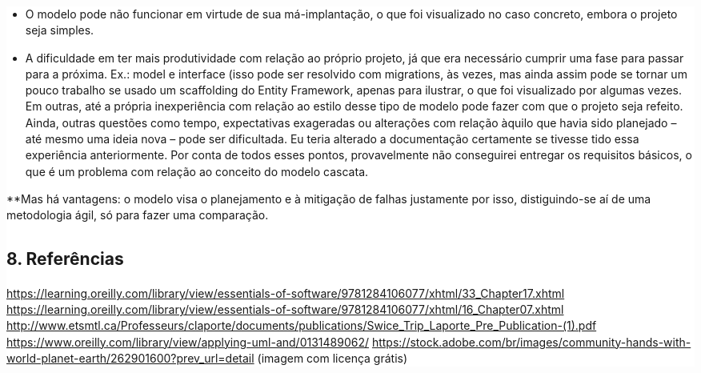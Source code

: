 * O modelo pode não funcionar em virtude de sua má-implantação, o que foi visualizado no caso concreto, embora o projeto seja simples. 

* A dificuldade em ter mais produtividade com relação ao próprio projeto, já que era necessário cumprir uma fase para passar para a próxima. Ex.: model e interface (isso pode ser resolvido com migrations, às vezes, mas ainda assim pode se tornar um pouco trabalho se usado um scaffolding do Entity Framework, apenas para ilustrar, o que foi visualizado por algumas vezes. Em outras, até a própria inexperiência com relação ao estilo desse tipo de modelo pode fazer com que o projeto seja refeito. Ainda, outras questões como tempo, expectativas exageradas ou alterações com relação àquilo que havia sido planejado – até mesmo uma ideia nova – pode ser dificultada. Eu teria alterado a documentação certamente se tivesse tido essa experiência anteriormente. Por conta de todos esses pontos, provavelmente não conseguirei entregar os requisitos básicos, o que é um problema com relação ao conceito do modelo cascata.

**Mas há vantagens: o modelo visa o planejamento e à mitigação de falhas justamente por isso, distiguindo-se aí de uma metodologia ágil, só para fazer uma comparação. 



## 8. Referências

https://learning.oreilly.com/library/view/essentials-of-software/9781284106077/xhtml/33_Chapter17.xhtml
https://learning.oreilly.com/library/view/essentials-of-software/9781284106077/xhtml/16_Chapter07.xhtml
http://www.etsmtl.ca/Professeurs/claporte/documents/publications/Swice_Trip_Laporte_Pre_Publication-(1).pdf
https://www.oreilly.com/library/view/applying-uml-and/0131489062/
https://stock.adobe.com/br/images/community-hands-with-world-planet-earth/262901600?prev_url=detail (imagem com licença grátis)
